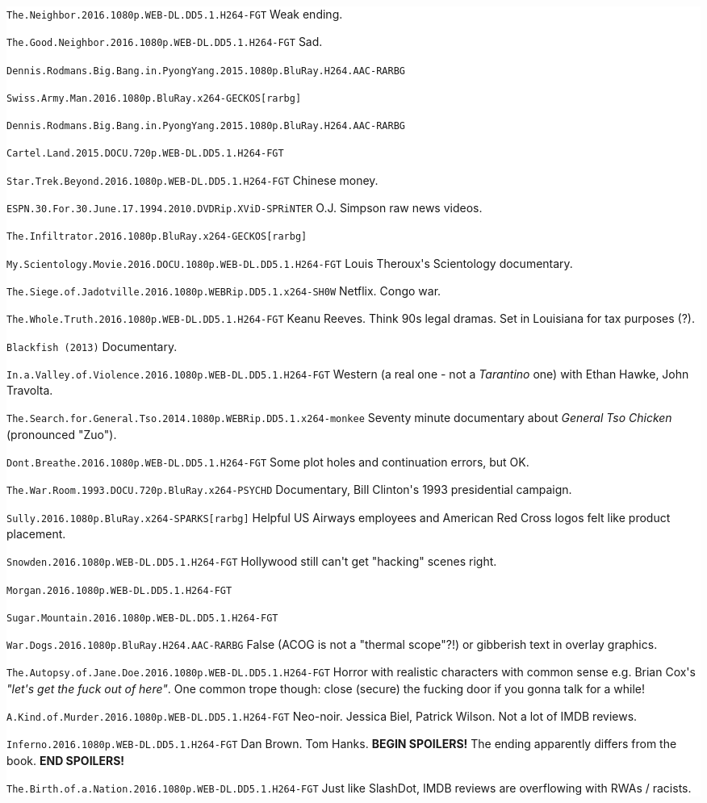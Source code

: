 `The.Neighbor.2016.1080p.WEB-DL.DD5.1.H264-FGT` Weak ending.

`The.Good.Neighbor.2016.1080p.WEB-DL.DD5.1.H264-FGT` Sad.

`Dennis.Rodmans.Big.Bang.in.PyongYang.2015.1080p.BluRay.H264.AAC-RARBG`

`Swiss.Army.Man.2016.1080p.BluRay.x264-GECKOS[rarbg]`

`Dennis.Rodmans.Big.Bang.in.PyongYang.2015.1080p.BluRay.H264.AAC-RARBG`

`Cartel.Land.2015.DOCU.720p.WEB-DL.DD5.1.H264-FGT`

`Star.Trek.Beyond.2016.1080p.WEB-DL.DD5.1.H264-FGT` Chinese money.

`ESPN.30.For.30.June.17.1994.2010.DVDRip.XViD-SPRiNTER` O.J. Simpson raw news videos.

`The.Infiltrator.2016.1080p.BluRay.x264-GECKOS[rarbg]`

`My.Scientology.Movie.2016.DOCU.1080p.WEB-DL.DD5.1.H264-FGT` Louis Theroux's Scientology documentary.

`The.Siege.of.Jadotville.2016.1080p.WEBRip.DD5.1.x264-SH0W` Netflix. Congo war.

`The.Whole.Truth.2016.1080p.WEB-DL.DD5.1.H264-FGT` Keanu Reeves. Think 90s legal dramas. Set in Louisiana for tax purposes (?).

`Blackfish (2013)` Documentary.

`In.a.Valley.of.Violence.2016.1080p.WEB-DL.DD5.1.H264-FGT` Western (a real one - not a *Tarantino* one) with Ethan Hawke, John Travolta.

`The.Search.for.General.Tso.2014.1080p.WEBRip.DD5.1.x264-monkee` Seventy minute documentary about *General Tso Chicken* (pronounced "Zuo").

`Dont.Breathe.2016.1080p.WEB-DL.DD5.1.H264-FGT` Some plot holes and continuation errors, but OK.

`The.War.Room.1993.DOCU.720p.BluRay.x264-PSYCHD` Documentary, Bill Clinton's 1993 presidential campaign.

`Sully.2016.1080p.BluRay.x264-SPARKS[rarbg]` Helpful US Airways employees and American Red Cross logos felt like product placement.

`Snowden.2016.1080p.WEB-DL.DD5.1.H264-FGT` Hollywood still can't get "hacking" scenes right.

`Morgan.2016.1080p.WEB-DL.DD5.1.H264-FGT`

`Sugar.Mountain.2016.1080p.WEB-DL.DD5.1.H264-FGT`

`War.Dogs.2016.1080p.BluRay.H264.AAC-RARBG` False (ACOG is not a "thermal scope"?!) or gibberish text in overlay graphics.

`The.Autopsy.of.Jane.Doe.2016.1080p.WEB-DL.DD5.1.H264-FGT` Horror with realistic characters with common sense e.g. Brian Cox's *"let's get the fuck out of here"*. One common trope though: close (secure) the fucking door if you gonna talk for a while!

`A.Kind.of.Murder.2016.1080p.WEB-DL.DD5.1.H264-FGT` Neo-noir. Jessica Biel, Patrick Wilson. Not a lot of IMDB reviews.

`Inferno.2016.1080p.WEB-DL.DD5.1.H264-FGT` Dan Brown. Tom Hanks. **BEGIN SPOILERS!** The ending apparently differs from the book. **END SPOILERS!**

`The.Birth.of.a.Nation.2016.1080p.WEB-DL.DD5.1.H264-FGT` Just like SlashDot, IMDB reviews are overflowing with RWAs / racists.
